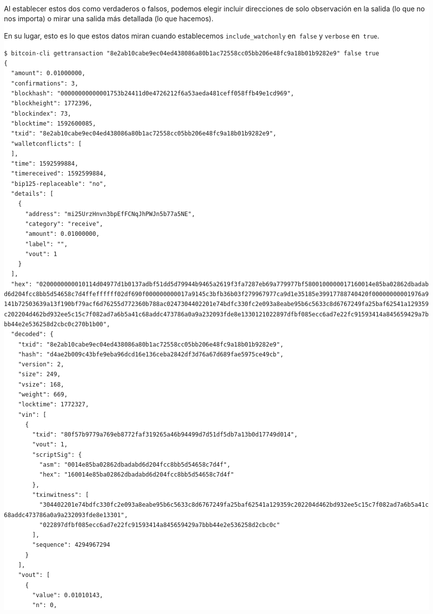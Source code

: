 Al establecer estos dos como verdaderos o falsos, podemos elegir incluir direcciones de solo observación en la salida (lo que no nos importa) o mirar una salida más detallada (lo que hacemos).

En su lugar, esto es lo que estos datos miran cuando establecemos `include_watchonly` en` false` y `verbose` en` true`.

```
$ bitcoin-cli gettransaction "8e2ab10cabe9ec04ed438086a80b1ac72558cc05bb206e48fc9a18b01b9282e9" false true
{
  "amount": 0.01000000,
  "confirmations": 3,
  "blockhash": "00000000000001753b24411d0e4726212f6a53aeda481ceff058ffb49e1cd969",
  "blockheight": 1772396,
  "blockindex": 73,
  "blocktime": 1592600085,
  "txid": "8e2ab10cabe9ec04ed438086a80b1ac72558cc05bb206e48fc9a18b01b9282e9",
  "walletconflicts": [
  ],
  "time": 1592599884,
  "timereceived": 1592599884,
  "bip125-replaceable": "no",
  "details": [
    {
      "address": "mi25UrzHnvn3bpEfFCNqJhPWJn5b77a5NE",
      "category": "receive",
      "amount": 0.01000000,
      "label": "",
      "vout": 1
    }
  ],
  "hex": "0200000000010114d04977d1b0137adbf51dd5d79944b9465a2619f3fa7287eb69a779977bf5800100000017160014e85ba02862dbadabd6d204fcc8bb5d54658c7d4ffeffffff02df690f000000000017a9145c3bfb36b03f279967977ca9d1e35185e39917788740420f00000000001976a9141b72503639a13f190bf79acf6d76255d772360b788ac0247304402201e74bdfc330fc2e093a8eabe95b6c5633c8d6767249fa25baf62541a129359c202204d462bd932ee5c15c7f082ad7a6b5a41c68addc473786a0a9a232093fde8e1330121022897dfbf085ecc6ad7e22fc91593414a845659429a7bbb44e2e536258d2cbc0c270b1b00",
  "decoded": {
    "txid": "8e2ab10cabe9ec04ed438086a80b1ac72558cc05bb206e48fc9a18b01b9282e9",
    "hash": "d4ae2b009c43bfe9eba96dcd16e136ceba2842df3d76a67d689fae5975ce49cb",
    "version": 2,
    "size": 249,
    "vsize": 168,
    "weight": 669,
    "locktime": 1772327,
    "vin": [
      {
        "txid": "80f57b9779a769eb8772faf319265a46b94499d7d51df5db7a13b0d17749d014",
        "vout": 1,
        "scriptSig": {
          "asm": "0014e85ba02862dbadabd6d204fcc8bb5d54658c7d4f",
          "hex": "160014e85ba02862dbadabd6d204fcc8bb5d54658c7d4f"
        },
        "txinwitness": [
          "304402201e74bdfc330fc2e093a8eabe95b6c5633c8d6767249fa25baf62541a129359c202204d462bd932ee5c15c7f082ad7a6b5a41c68addc473786a0a9a232093fde8e13301",
          "022897dfbf085ecc6ad7e22fc91593414a845659429a7bbb44e2e536258d2cbc0c"
        ],
        "sequence": 4294967294
      }
    ],
    "vout": [
      {
        "value": 0.01010143,
        "n": 0,
```